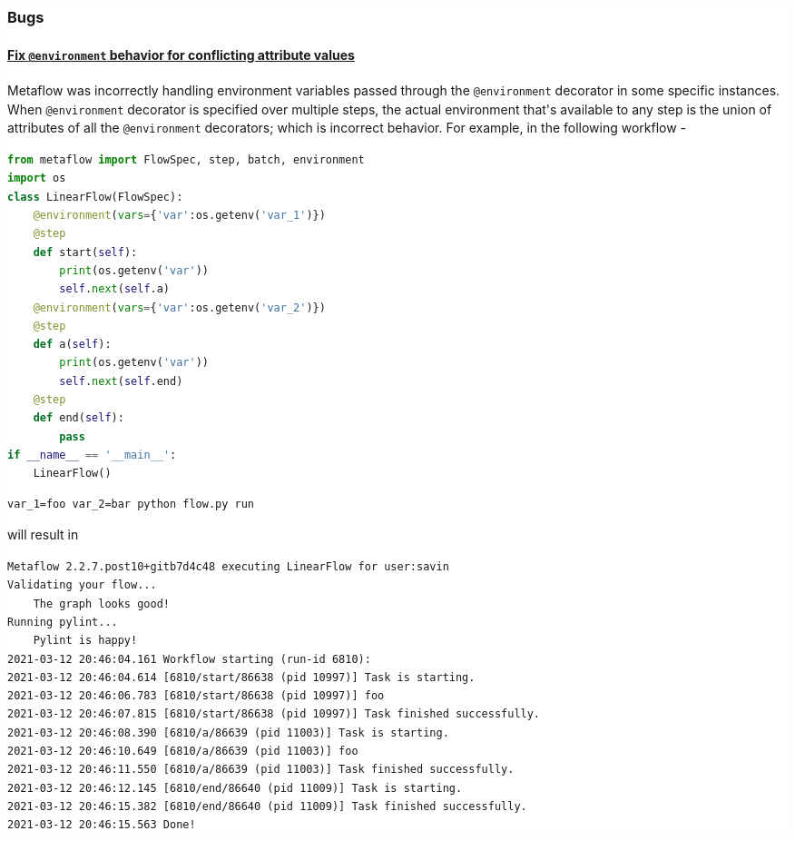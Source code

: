 ### Bugs

#### [Fix `@environment` behavior for conflicting attribute values](https://gitter.im/metaflow_org/community?at=604a2bfb44f5a454a46cc7f8)

Metaflow was incorrectly handling environment variables passed through the
`@environment` decorator in some specific instances. When `@environment` decorator is
specified over multiple steps, the actual environment that's available to any step is
the union of attributes of all the `@environment` decorators; which is incorrect
behavior. For example, in the following workflow -

```python
from metaflow import FlowSpec, step, batch, environment
import os
class LinearFlow(FlowSpec):
    @environment(vars={'var':os.getenv('var_1')})
    @step
    def start(self):
        print(os.getenv('var'))
        self.next(self.a)
    @environment(vars={'var':os.getenv('var_2')})
    @step
    def a(self):
        print(os.getenv('var'))
        self.next(self.end)
    @step
    def end(self):
        pass
if __name__ == '__main__':
    LinearFlow()
```

```
var_1=foo var_2=bar python flow.py run
```

will result in

```
Metaflow 2.2.7.post10+gitb7d4c48 executing LinearFlow for user:savin
Validating your flow...
    The graph looks good!
Running pylint...
    Pylint is happy!
2021-03-12 20:46:04.161 Workflow starting (run-id 6810):
2021-03-12 20:46:04.614 [6810/start/86638 (pid 10997)] Task is starting.
2021-03-12 20:46:06.783 [6810/start/86638 (pid 10997)] foo
2021-03-12 20:46:07.815 [6810/start/86638 (pid 10997)] Task finished successfully.
2021-03-12 20:46:08.390 [6810/a/86639 (pid 11003)] Task is starting.
2021-03-12 20:46:10.649 [6810/a/86639 (pid 11003)] foo
2021-03-12 20:46:11.550 [6810/a/86639 (pid 11003)] Task finished successfully.
2021-03-12 20:46:12.145 [6810/end/86640 (pid 11009)] Task is starting.
2021-03-12 20:46:15.382 [6810/end/86640 (pid 11009)] Task finished successfully.
2021-03-12 20:46:15.563 Done!
```
